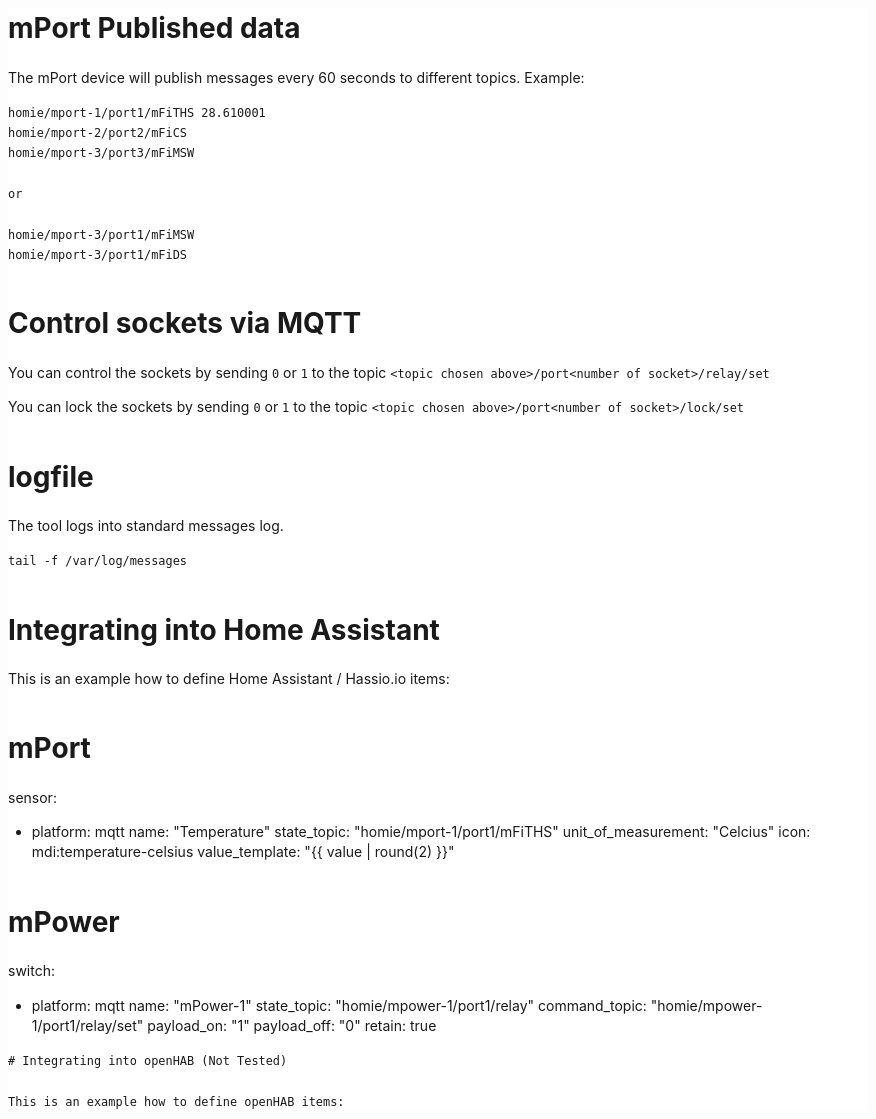 # mPort Published data

The mPort device will publish messages every 60 seconds to different topics. Example:

```
homie/mport-1/port1/mFiTHS 28.610001
homie/mport-2/port2/mFiCS
homie/mport-3/port3/mFiMSW

or

homie/mport-3/port1/mFiMSW
homie/mport-3/port1/mFiDS
```


# Control sockets via MQTT
You can control the sockets by sending `0` or `1` to the topic `<topic chosen above>/port<number of socket>/relay/set`

You can lock the sockets by sending `0` or `1` to the topic `<topic chosen above>/port<number of socket>/lock/set`

# logfile
The tool logs into standard messages log.
```
tail -f /var/log/messages
```
# Integrating into Home Assistant

This is an example how to define Home Assistant / Hassio.io items:

# mPort

sensor:
  - platform: mqtt
    name: "Temperature"
    state_topic: "homie/mport-1/port1/mFiTHS"
    unit_of_measurement: "Celcius"
    icon: mdi:temperature-celsius
    value_template: "{{ value | round(2) }}"

# mPower

switch:
  - platform: mqtt
    name: "mPower-1"
    state_topic: "homie/mpower-1/port1/relay"
    command_topic: "homie/mpower-1/port1/relay/set"
    payload_on: "1"
    payload_off: "0"
    retain: true  
```
# Integrating into openHAB (Not Tested)

This is an example how to define openHAB items:

```